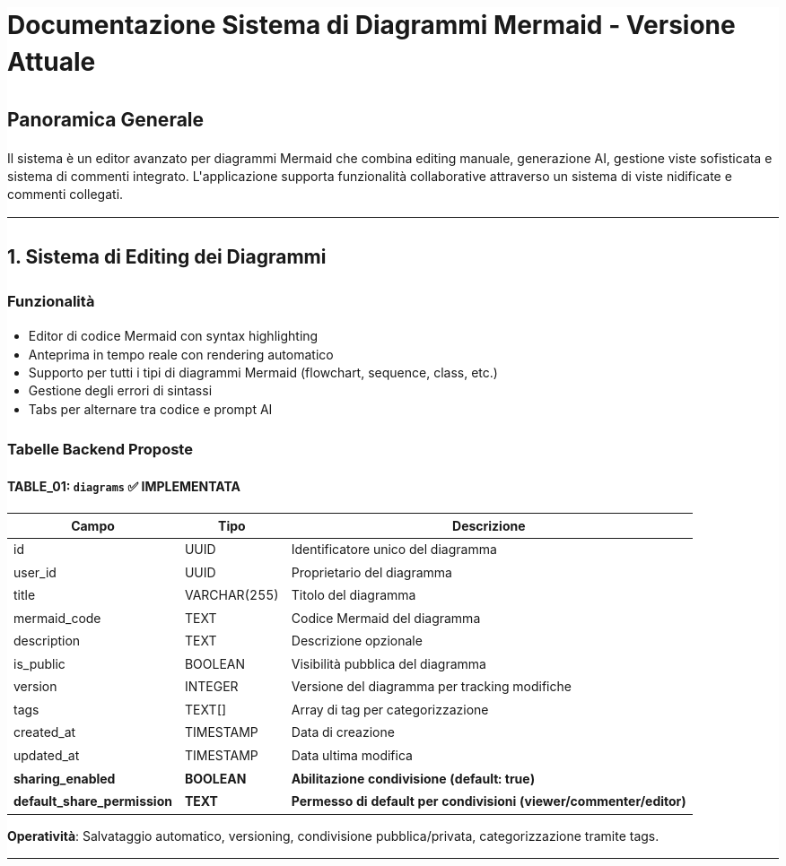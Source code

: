 # Documentazione Sistema di Diagrammi Mermaid - Versione Attuale

## Panoramica Generale

Il sistema è un editor avanzato per diagrammi Mermaid che combina editing manuale, generazione AI, gestione viste sofisticata e sistema di commenti integrato. L'applicazione supporta funzionalità collaborative attraverso un sistema di viste nidificate e commenti collegati.

---

## 1. Sistema di Editing dei Diagrammi

### Funzionalità
- Editor di codice Mermaid con syntax highlighting
- Anteprima in tempo reale con rendering automatico
- Supporto per tutti i tipi di diagrammi Mermaid (flowchart, sequence, class, etc.)
- Gestione degli errori di sintassi
- Tabs per alternare tra codice e prompt AI

### Tabelle Backend Proposte

#### TABLE_01: `diagrams` ✅ **IMPLEMENTATA**
| Campo | Tipo | Descrizione |
|-------|------|-------------|
| id | UUID | Identificatore unico del diagramma |
| user_id | UUID | Proprietario del diagramma |
| title | VARCHAR(255) | Titolo del diagramma |
| mermaid_code | TEXT | Codice Mermaid del diagramma |
| description | TEXT | Descrizione opzionale |
| is_public | BOOLEAN | Visibilità pubblica del diagramma |
| version | INTEGER | Versione del diagramma per tracking modifiche |
| tags | TEXT[] | Array di tag per categorizzazione |
| created_at | TIMESTAMP | Data di creazione |
| updated_at | TIMESTAMP | Data ultima modifica |
| **sharing_enabled** | **BOOLEAN** | **Abilitazione condivisione (default: true)** |
| **default_share_permission** | **TEXT** | **Permesso di default per condivisioni (viewer/commenter/editor)** |

**Operatività**: Salvataggio automatico, versioning, condivisione pubblica/privata, categorizzazione tramite tags.

---